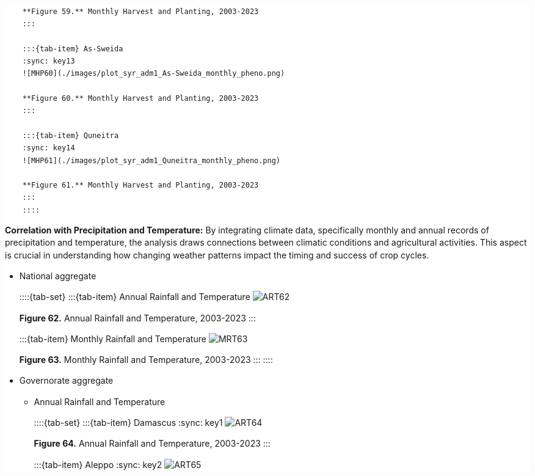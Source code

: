 		**Figure 59.** Monthly Harvest and Planting, 2003-2023
		:::

		:::{tab-item} As-Sweida
		:sync: key13
		![MHP60](./images/plot_syr_adm1_As-Sweida_monthly_pheno.png)

		**Figure 60.** Monthly Harvest and Planting, 2003-2023
		:::

		:::{tab-item} Quneitra
		:sync: key14
		![MHP61](./images/plot_syr_adm1_Quneitra_monthly_pheno.png)

		**Figure 61.** Monthly Harvest and Planting, 2003-2023
		:::
		::::

**Correlation with Precipitation and Temperature:** By integrating climate data, specifically monthly and annual records of precipitation and temperature, the analysis draws connections between climatic conditions and agricultural activities. This aspect is crucial in understanding how changing weather patterns impact the timing and success of crop cycles.

* National aggregate

	::::{tab-set}
	:::{tab-item} Annual Rainfall and Temperature
	![ART62](./images/plot_syr_adm0_annual_preciptavg.png)

	**Figure 62.** Annual Rainfall and Temperature, 2003-2023
	:::

	:::{tab-item} Monthly Rainfall and Temperature
	![MRT63](./images/plot_syr_adm0_monthly_preciptavg.png)

	**Figure 63.** Monthly Rainfall and Temperature, 2003-2023
	:::
	::::

* Governorate aggregate

	* Annual Rainfall and Temperature

		::::{tab-set}
		:::{tab-item} Damascus
		:sync: key1
		![ART64](./images/plot_syr_adm1_Damascus_annual_preciptavg.png)

		**Figure 64.** Annual Rainfall and Temperature, 2003-2023
		:::

		:::{tab-item} Aleppo
		:sync: key2
		![ART65](./images/plot_syr_adm1_Aleppo_annual_preciptavg.png)
